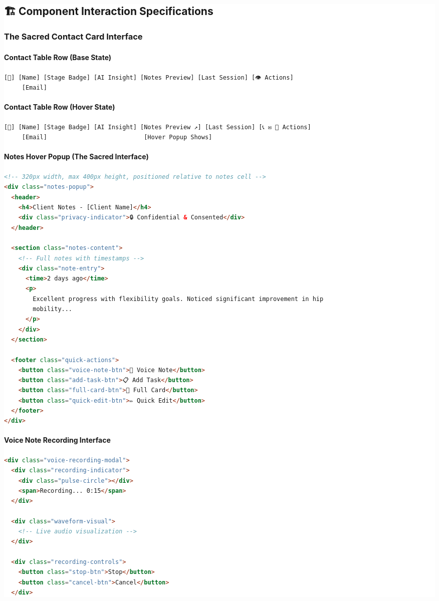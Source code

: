
## 🏗️ **Component Interaction Specifications**

### **The Sacred Contact Card Interface**

#### **Contact Table Row (Base State)**

```
[📸] [Name] [Stage Badge] [AI Insight] [Notes Preview] [Last Session] [👁️ Actions]
     [Email]
```

#### **Contact Table Row (Hover State)**

```
[📸] [Name] [Stage Badge] [AI Insight] [Notes Preview ↗️] [Last Session] [📞 ✉️ 📝 Actions]
     [Email]                           [Hover Popup Shows]
```

#### **Notes Hover Popup (The Sacred Interface)**

```html
<!-- 320px width, max 400px height, positioned relative to notes cell -->
<div class="notes-popup">
  <header>
    <h4>Client Notes - [Client Name]</h4>
    <div class="privacy-indicator">🔒 Confidential & Consented</div>
  </header>

  <section class="notes-content">
    <!-- Full notes with timestamps -->
    <div class="note-entry">
      <time>2 days ago</time>
      <p>
        Excellent progress with flexibility goals. Noticed significant improvement in hip
        mobility...
      </p>
    </div>
  </section>

  <footer class="quick-actions">
    <button class="voice-note-btn">🎤 Voice Note</button>
    <button class="add-task-btn">📋 Add Task</button>
    <button class="full-card-btn">👤 Full Card</button>
    <button class="quick-edit-btn">✏️ Quick Edit</button>
  </footer>
</div>
```

#### **Voice Note Recording Interface**

```html
<div class="voice-recording-modal">
  <div class="recording-indicator">
    <div class="pulse-circle"></div>
    <span>Recording... 0:15</span>
  </div>

  <div class="waveform-visual">
    <!-- Live audio visualization -->
  </div>

  <div class="recording-controls">
    <button class="stop-btn">Stop</button>
    <button class="cancel-btn">Cancel</button>
  </div>
```